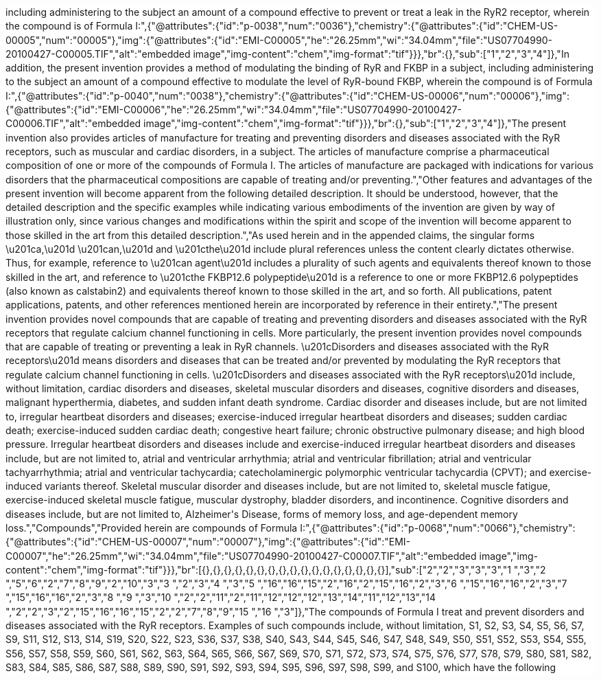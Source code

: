 including administering to the subject an amount of a compound effective to prevent or treat a leak in the RyR2 receptor, wherein the compound is of Formula I:",{"@attributes":{"id":"p-0038","num":"0036"},"chemistry":{"@attributes":{"id":"CHEM-US-00005","num":"00005"},"img":{"@attributes":{"id":"EMI-C00005","he":"26.25mm","wi":"34.04mm","file":"US07704990-20100427-C00005.TIF","alt":"embedded image","img-content":"chem","img-format":"tif"}}},"br":{},"sub":["1","2","3","4"]},"In addition, the present invention provides a method of modulating the binding of RyR and FKBP in a subject, including administering to the subject an amount of a compound effective to modulate the level of RyR-bound FKBP, wherein the compound is of Formula I:",{"@attributes":{"id":"p-0040","num":"0038"},"chemistry":{"@attributes":{"id":"CHEM-US-00006","num":"00006"},"img":{"@attributes":{"id":"EMI-C00006","he":"26.25mm","wi":"34.04mm","file":"US07704990-20100427-C00006.TIF","alt":"embedded image","img-content":"chem","img-format":"tif"}}},"br":{},"sub":["1","2","3","4"]},"The present invention also provides articles of manufacture for treating and preventing disorders and diseases associated with the RyR receptors, such as muscular and cardiac disorders, in a subject. The articles of manufacture comprise a pharmaceutical composition of one or more of the compounds of Formula I. The articles of manufacture are packaged with indications for various disorders that the pharmaceutical compositions are capable of treating and\/or preventing.","Other features and advantages of the present invention will become apparent from the following detailed description. It should be understood, however, that the detailed description and the specific examples while indicating various embodiments of the invention are given by way of illustration only, since various changes and modifications within the spirit and scope of the invention will become apparent to those skilled in the art from this detailed description.","As used herein and in the appended claims, the singular forms \u201ca,\u201d \u201can,\u201d and \u201cthe\u201d include plural references unless the content clearly dictates otherwise. Thus, for example, reference to \u201can agent\u201d includes a plurality of such agents and equivalents thereof known to those skilled in the art, and reference to \u201cthe FKBP12.6 polypeptide\u201d is a reference to one or more FKBP12.6 polypeptides (also known as calstabin2) and equivalents thereof known to those skilled in the art, and so forth. All publications, patent applications, patents, and other references mentioned herein are incorporated by reference in their entirety.","The present invention provides novel compounds that are capable of treating and preventing disorders and diseases associated with the RyR receptors that regulate calcium channel functioning in cells. More particularly, the present invention provides novel compounds that are capable of treating or preventing a leak in RyR channels. \u201cDisorders and diseases associated with the RyR receptors\u201d means disorders and diseases that can be treated and\/or prevented by modulating the RyR receptors that regulate calcium channel functioning in cells. \u201cDisorders and diseases associated with the RyR receptors\u201d include, without limitation, cardiac disorders and diseases, skeletal muscular disorders and diseases, cognitive disorders and diseases, malignant hyperthermia, diabetes, and sudden infant death syndrome. Cardiac disorder and diseases include, but are not limited to, irregular heartbeat disorders and diseases; exercise-induced irregular heartbeat disorders and diseases; sudden cardiac death; exercise-induced sudden cardiac death; congestive heart failure; chronic obstructive pulmonary disease; and high blood pressure. Irregular heartbeat disorders and diseases include and exercise-induced irregular heartbeat disorders and diseases include, but are not limited to, atrial and ventricular arrhythmia; atrial and ventricular fibrillation; atrial and ventricular tachyarrhythmia; atrial and ventricular tachycardia; catecholaminergic polymorphic ventricular tachycardia (CPVT); and exercise-induced variants thereof. Skeletal muscular disorder and diseases include, but are not limited to, skeletal muscle fatigue, exercise-induced skeletal muscle fatigue, muscular dystrophy, bladder disorders, and incontinence. Cognitive disorders and diseases include, but are not limited to, Alzheimer's Disease, forms of memory loss, and age-dependent memory loss.","Compounds","Provided herein are compounds of Formula I:",{"@attributes":{"id":"p-0068","num":"0066"},"chemistry":{"@attributes":{"id":"CHEM-US-00007","num":"00007"},"img":{"@attributes":{"id":"EMI-C00007","he":"26.25mm","wi":"34.04mm","file":"US07704990-20100427-C00007.TIF","alt":"embedded image","img-content":"chem","img-format":"tif"}}},"br":[{},{},{},{},{},{},{},{},{},{},{},{},{},{},{},{},{}],"sub":["2","2","3","3","3","1 ","3","2 ","5","6","2","7","8","9","2","10","3","3 ","2","3","4 ","3","5 ","16","16","15","2","16","2","15","16","2","3","6 ","15","16","16","2","3","7 ","15","16","16","2","3","8 ","9 ","3","10 ","2","2","11","2","11","12","12","12","13","14","11","12","13","14 ","2","2","3","2","15","16","16","15","2","2","7","8","9","15 ","16 ","3"]},"The compounds of Formula I treat and prevent disorders and diseases associated with the RyR receptors. Examples of such compounds include, without limitation, S1, S2, S3, S4, S5, S6, S7, S9, S11, S12, S13, S14, S19, S20, S22, S23, S36, S37, S38, S40, S43, S44, S45, S46, S47, S48, S49, S50, S51, S52, S53, S54, S55, S56, S57, S58, S59, S60, S61, S62, S63, S64, S65, S66, S67, S69, S70, S71, S72, S73, S74, S75, S76, S77, S78, S79, S80, S81, S82, S83, S84, S85, S86, S87, S88, S89, S90, S91, S92, S93, S94, S95, S96, S97, S98, S99, and S100, which have the following
